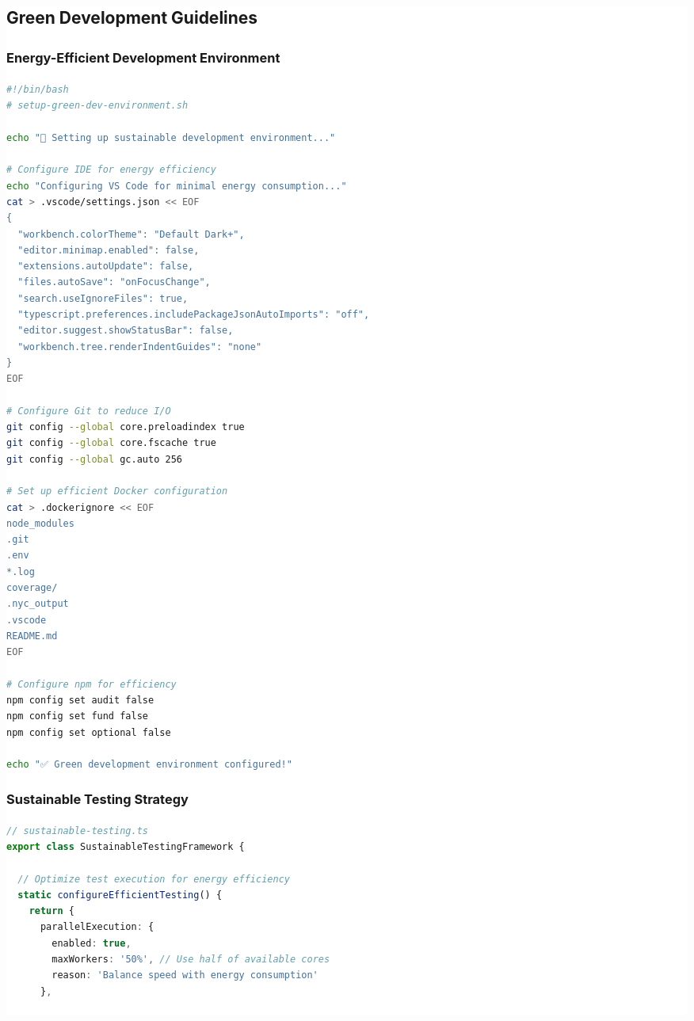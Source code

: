 ## Green Development Guidelines

### Energy-Efficient Development Environment
```bash
#!/bin/bash
# setup-green-dev-environment.sh

echo "🌱 Setting up sustainable development environment..."

# Configure IDE for energy efficiency
echo "Configuring VS Code for minimal energy consumption..."
cat > .vscode/settings.json << EOF
{
  "workbench.colorTheme": "Default Dark+",
  "editor.minimap.enabled": false,
  "extensions.autoUpdate": false,
  "files.autoSave": "onFocusChange",
  "search.useIgnoreFiles": true,
  "typescript.preferences.includePackageJsonAutoImports": "off",
  "editor.suggest.showStatusBar": false,
  "workbench.tree.renderIndentGuides": "none"
}
EOF

# Configure Git to reduce I/O
git config --global core.preloadindex true
git config --global core.fscache true
git config --global gc.auto 256

# Set up efficient Docker configuration
cat > .dockerignore << EOF
node_modules
.git
.env
*.log
coverage/
.nyc_output
.vscode
README.md
EOF

# Configure npm for efficiency
npm config set audit false
npm config set fund false
npm config set optional false

echo "✅ Green development environment configured!"
```

### Sustainable Testing Strategy  
```typescript
// sustainable-testing.ts
export class SustainableTestingFramework {
  
  // Optimize test execution for energy efficiency
  static configureEfficientTesting() {
    return {
      parallelExecution: {
        enabled: true,
        maxWorkers: '50%', // Use half of available cores
        reason: 'Balance speed with energy consumption'
      },
      
```